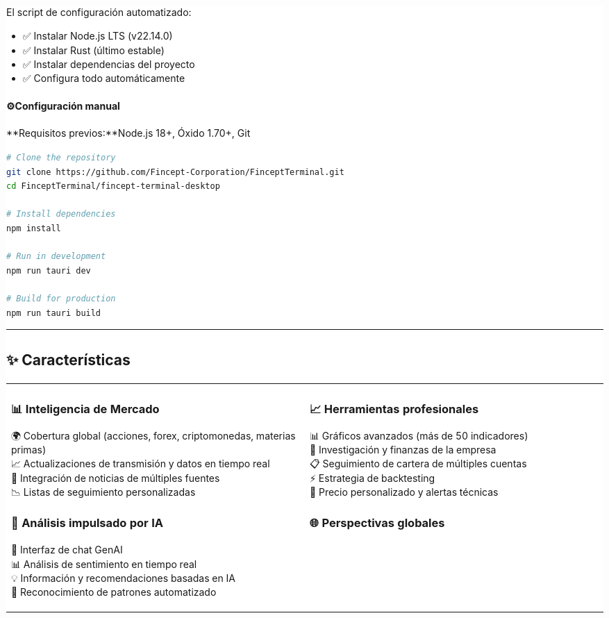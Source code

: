 El script de configuración automatizado:

-   ✅ Instalar Node.js LTS (v22.14.0)
-   ✅ Instalar Rust (último estable)
-   ✅ Instalar dependencias del proyecto
-   ✅ Configura todo automáticamente

#### ⚙️**Configuración manual**

**Requisitos previos:**Node.js 18+, Óxido 1.70+, Git

```bash
# Clone the repository
git clone https://github.com/Fincept-Corporation/FinceptTerminal.git
cd FinceptTerminal/fincept-terminal-desktop

# Install dependencies
npm install

# Run in development
npm run tauri dev

# Build for production
npm run tauri build
```

* * *

## ✨ Características

<table>
<tr>
<td width="50%">

### 📊 Inteligencia de Mercado

🌍 Cobertura global (acciones, forex, criptomonedas, materias primas)<br>📈 Actualizaciones de transmisión y datos en tiempo real<br>📰 Integración de noticias de múltiples fuentes<br>📉 Listas de seguimiento personalizadas

### 🧠 Análisis impulsado por IA

🤖 Interfaz de chat GenAI<br>📊 Análisis de sentimiento en tiempo real<br>💡 Información y recomendaciones basadas en IA<br>🎯 Reconocimiento de patrones automatizado

</td>
<td width="50%">

### 📈 Herramientas profesionales

📊 Gráficos avanzados (más de 50 indicadores)<br>💼 Investigación y finanzas de la empresa<br>📋 Seguimiento de cartera de múltiples cuentas<br>⚡ Estrategia de backtesting<br>🔔 Precio personalizado y alertas técnicas

### 🌐 Perspectivas globales

